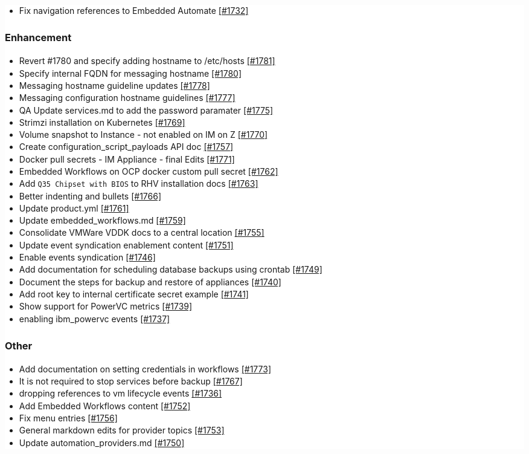 * Fix navigation references to Embedded Automate [[#1732]](https://github.com/ManageIQ/manageiq-documentation/pull/1732)

### Enhancement

* Revert #1780 and specify adding hostname to /etc/hosts [[#1781]](https://github.com/ManageIQ/manageiq-documentation/pull/1781)
* Specify internal FQDN for messaging hostname [[#1780]](https://github.com/ManageIQ/manageiq-documentation/pull/1780)
* Messaging hostname guideline updates [[#1778]](https://github.com/ManageIQ/manageiq-documentation/pull/1778)
* Messaging configuration hostname guidelines [[#1777]](https://github.com/ManageIQ/manageiq-documentation/pull/1777)
* QA Update services.md to add the password paramater [[#1775]](https://github.com/ManageIQ/manageiq-documentation/pull/1775)
* Strimzi installation on Kubernetes [[#1769]](https://github.com/ManageIQ/manageiq-documentation/pull/1769)
* Volume snapshot to Instance -  not enabled on IM on Z [[#1770]](https://github.com/ManageIQ/manageiq-documentation/pull/1770)
* Create configuration_script_payloads API doc [[#1757]](https://github.com/ManageIQ/manageiq-documentation/pull/1757)
* Docker pull secrets - IM Appliance - final Edits [[#1771]](https://github.com/ManageIQ/manageiq-documentation/pull/1771)
* Embedded Workflows on OCP docker custom pull secret [[#1762]](https://github.com/ManageIQ/manageiq-documentation/pull/1762)
* Add `Q35 Chipset with BIOS` to RHV installation docs [[#1763]](https://github.com/ManageIQ/manageiq-documentation/pull/1763)
* Better indenting and bullets [[#1766]](https://github.com/ManageIQ/manageiq-documentation/pull/1766)
* Update product.yml [[#1761]](https://github.com/ManageIQ/manageiq-documentation/pull/1761)
* Update embedded_workflows.md [[#1759]](https://github.com/ManageIQ/manageiq-documentation/pull/1759)
* Consolidate VMWare VDDK docs to a central location [[#1755]](https://github.com/ManageIQ/manageiq-documentation/pull/1755)
* Update event syndication enablement content [[#1751]](https://github.com/ManageIQ/manageiq-documentation/pull/1751)
* Enable events syndication [[#1746]](https://github.com/ManageIQ/manageiq-documentation/pull/1746)
* Add documentation for scheduling database backups using crontab [[#1749]](https://github.com/ManageIQ/manageiq-documentation/pull/1749)
* Document the steps for backup and restore of appliances [[#1740]](https://github.com/ManageIQ/manageiq-documentation/pull/1740)
* Add root key to internal certificate secret example [[#1741]](https://github.com/ManageIQ/manageiq-documentation/pull/1741)
* Show support for PowerVC metrics [[#1739]](https://github.com/ManageIQ/manageiq-documentation/pull/1739)
* enabling ibm_powervc events [[#1737]](https://github.com/ManageIQ/manageiq-documentation/pull/1737)

### Other

* Add documentation on setting credentials in workflows [[#1773]](https://github.com/ManageIQ/manageiq-documentation/pull/1773)
* It is not required to stop services before backup [[#1767]](https://github.com/ManageIQ/manageiq-documentation/pull/1767)
* dropping references to vm lifecycle events [[#1736]](https://github.com/ManageIQ/manageiq-documentation/pull/1736)
* Add Embedded Workflows content [[#1752]](https://github.com/ManageIQ/manageiq-documentation/pull/1752)
* Fix menu entries [[#1756]](https://github.com/ManageIQ/manageiq-documentation/pull/1756)
* General markdown edits for provider topics [[#1753]](https://github.com/ManageIQ/manageiq-documentation/pull/1753)
* Update automation_providers.md [[#1750]](https://github.com/ManageIQ/manageiq-documentation/pull/1750)